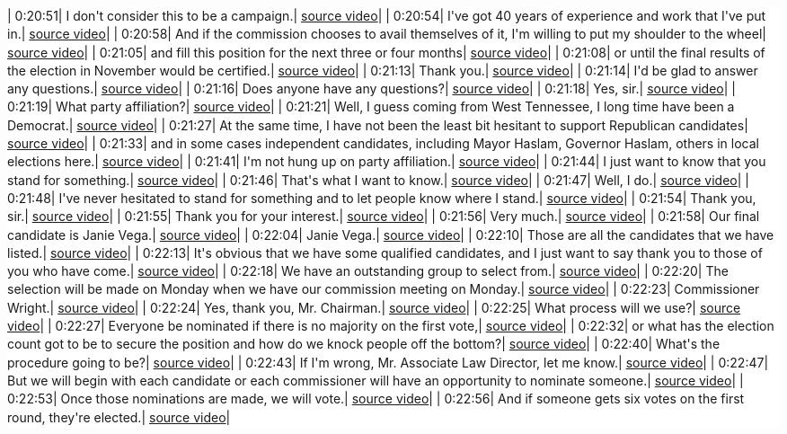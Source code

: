 | 0:20:51| I don't consider this to be a campaign.| [source video](https://archive.org/details/cocom110718specialcalled?start=1251)|
| 0:20:54| I've got 40 years of experience and work that I've put in.| [source video](https://archive.org/details/cocom110718specialcalled?start=1254)|
| 0:20:58| And if the commission chooses to avail themselves of it, I'm willing to put my shoulder to the wheel| [source video](https://archive.org/details/cocom110718specialcalled?start=1258)|
| 0:21:05| and fill this position for the next three or four months| [source video](https://archive.org/details/cocom110718specialcalled?start=1265)|
| 0:21:08| or until the final results of the election in November would be certified.| [source video](https://archive.org/details/cocom110718specialcalled?start=1268)|
| 0:21:13| Thank you.| [source video](https://archive.org/details/cocom110718specialcalled?start=1273)|
| 0:21:14| I'd be glad to answer any questions.| [source video](https://archive.org/details/cocom110718specialcalled?start=1274)|
| 0:21:16| Does anyone have any questions?| [source video](https://archive.org/details/cocom110718specialcalled?start=1276)|
| 0:21:18| Yes, sir.| [source video](https://archive.org/details/cocom110718specialcalled?start=1278)|
| 0:21:19| What party affiliation?| [source video](https://archive.org/details/cocom110718specialcalled?start=1279)|
| 0:21:21| Well, I guess coming from West Tennessee, I long time have been a Democrat.| [source video](https://archive.org/details/cocom110718specialcalled?start=1281)|
| 0:21:27| At the same time, I have not been the least bit hesitant to support Republican candidates| [source video](https://archive.org/details/cocom110718specialcalled?start=1287)|
| 0:21:33| and in some cases independent candidates, including Mayor Haslam, Governor Haslam, others in local elections here.| [source video](https://archive.org/details/cocom110718specialcalled?start=1293)|
| 0:21:41| I'm not hung up on party affiliation.| [source video](https://archive.org/details/cocom110718specialcalled?start=1301)|
| 0:21:44| I just want to know that you stand for something.| [source video](https://archive.org/details/cocom110718specialcalled?start=1304)|
| 0:21:46| That's what I want to know.| [source video](https://archive.org/details/cocom110718specialcalled?start=1306)|
| 0:21:47| Well, I do.| [source video](https://archive.org/details/cocom110718specialcalled?start=1307)|
| 0:21:48| I've never hesitated to stand for something and to let people know where I stand.| [source video](https://archive.org/details/cocom110718specialcalled?start=1308)|
| 0:21:54| Thank you, sir.| [source video](https://archive.org/details/cocom110718specialcalled?start=1314)|
| 0:21:55| Thank you for your interest.| [source video](https://archive.org/details/cocom110718specialcalled?start=1315)|
| 0:21:56| Very much.| [source video](https://archive.org/details/cocom110718specialcalled?start=1316)|
| 0:21:58| Our final candidate is Janie Vega.| [source video](https://archive.org/details/cocom110718specialcalled?start=1318)|
| 0:22:04| Janie Vega.| [source video](https://archive.org/details/cocom110718specialcalled?start=1324)|
| 0:22:10| Those are all the candidates that we have listed.| [source video](https://archive.org/details/cocom110718specialcalled?start=1330)|
| 0:22:13| It's obvious that we have some qualified candidates, and I just want to say thank you to those of you who have come.| [source video](https://archive.org/details/cocom110718specialcalled?start=1333)|
| 0:22:18| We have an outstanding group to select from.| [source video](https://archive.org/details/cocom110718specialcalled?start=1338)|
| 0:22:20| The selection will be made on Monday when we have our commission meeting on Monday.| [source video](https://archive.org/details/cocom110718specialcalled?start=1340)|
| 0:22:23| Commissioner Wright.| [source video](https://archive.org/details/cocom110718specialcalled?start=1343)|
| 0:22:24| Yes, thank you, Mr. Chairman.| [source video](https://archive.org/details/cocom110718specialcalled?start=1344)|
| 0:22:25| What process will we use?| [source video](https://archive.org/details/cocom110718specialcalled?start=1345)|
| 0:22:27| Everyone be nominated if there is no majority on the first vote,| [source video](https://archive.org/details/cocom110718specialcalled?start=1347)|
| 0:22:32| or what has the election count got to be to secure the position and how do we knock people off the bottom?| [source video](https://archive.org/details/cocom110718specialcalled?start=1352)|
| 0:22:40| What's the procedure going to be?| [source video](https://archive.org/details/cocom110718specialcalled?start=1360)|
| 0:22:43| If I'm wrong, Mr. Associate Law Director, let me know.| [source video](https://archive.org/details/cocom110718specialcalled?start=1363)|
| 0:22:47| But we will begin with each candidate or each commissioner will have an opportunity to nominate someone.| [source video](https://archive.org/details/cocom110718specialcalled?start=1367)|
| 0:22:53| Once those nominations are made, we will vote.| [source video](https://archive.org/details/cocom110718specialcalled?start=1373)|
| 0:22:56| And if someone gets six votes on the first round, they're elected.| [source video](https://archive.org/details/cocom110718specialcalled?start=1376)|
